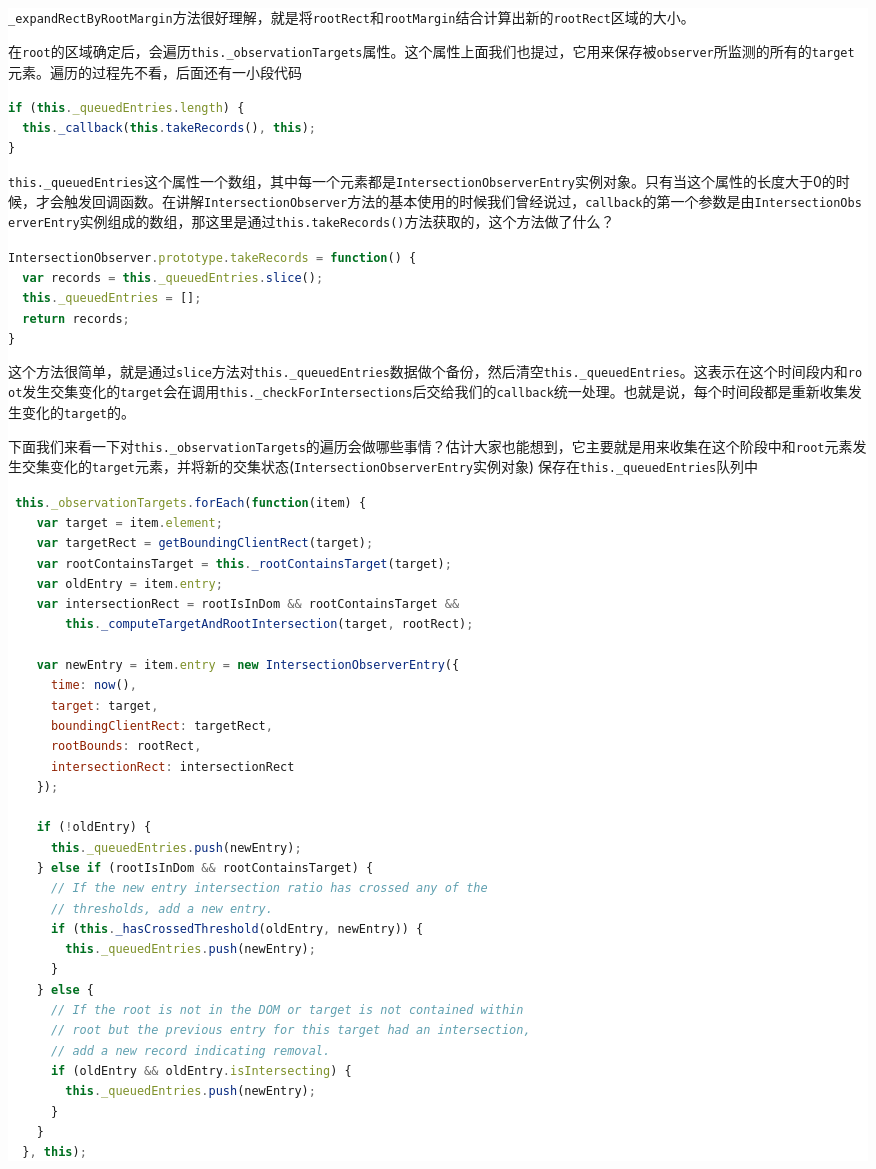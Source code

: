`_expandRectByRootMargin`方法很好理解，就是将`rootRect`和`rootMargin`结合计算出新的`rootRect`区域的大小。


在`root`的区域确定后，会遍历`this._observationTargets`属性。这个属性上面我们也提过，它用来保存被`observer`所监测的所有的`target`元素。遍历的过程先不看，后面还有一小段代码

```js
if (this._queuedEntries.length) {
  this._callback(this.takeRecords(), this);
}
```

`this._queuedEntries`这个属性一个数组，其中每一个元素都是`IntersectionObserverEntry`实例对象。只有当这个属性的长度大于0的时候，才会触发回调函数。在讲解`IntersectionObserver`方法的基本使用的时候我们曾经说过，`callback`的第一个参数是由`IntersectionObserverEntry`实例组成的数组，那这里是通过`this.takeRecords()`方法获取的，这个方法做了什么？

```js
IntersectionObserver.prototype.takeRecords = function() {
  var records = this._queuedEntries.slice();
  this._queuedEntries = [];
  return records;
}
```

这个方法很简单，就是通过`slice`方法对`this._queuedEntries`数据做个备份，然后清空`this._queuedEntries`。这表示在这个时间段内和`root`发生交集变化的`target`会在调用`this._checkForIntersections`后交给我们的`callback`统一处理。也就是说，每个时间段都是重新收集发生变化的`target`的。

下面我们来看一下对`this._observationTargets`的遍历会做哪些事情？估计大家也能想到，它主要就是用来收集在这个阶段中和`root`元素发生交集变化的`target`元素，并将新的交集状态(`IntersectionObserverEntry`实例对象) 保存在`this._queuedEntries`队列中

```js
 this._observationTargets.forEach(function(item) {
    var target = item.element;
    var targetRect = getBoundingClientRect(target);
    var rootContainsTarget = this._rootContainsTarget(target);
    var oldEntry = item.entry;
    var intersectionRect = rootIsInDom && rootContainsTarget &&
        this._computeTargetAndRootIntersection(target, rootRect);

    var newEntry = item.entry = new IntersectionObserverEntry({
      time: now(),
      target: target,
      boundingClientRect: targetRect,
      rootBounds: rootRect,
      intersectionRect: intersectionRect
    });

    if (!oldEntry) {
      this._queuedEntries.push(newEntry);
    } else if (rootIsInDom && rootContainsTarget) {
      // If the new entry intersection ratio has crossed any of the
      // thresholds, add a new entry.
      if (this._hasCrossedThreshold(oldEntry, newEntry)) {
        this._queuedEntries.push(newEntry);
      }
    } else {
      // If the root is not in the DOM or target is not contained within
      // root but the previous entry for this target had an intersection,
      // add a new record indicating removal.
      if (oldEntry && oldEntry.isIntersecting) {
        this._queuedEntries.push(newEntry);
      }
    }
  }, this);
```
